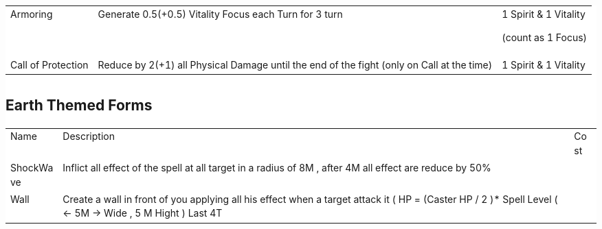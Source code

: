 
<table>
  <tr>
   <td>Armoring
   </td>
   <td>Generate 0.5(+0.5) Vitality Focus each Turn for 3 turn 
   </td>
   <td>1 Spirit & 1 Vitality
<p>
(count as 1 Focus)
   </td>
  </tr>
  <tr>
   <td>Call of Protection
   </td>
   <td>Reduce by 2(+1) all Physical Damage until the end of the fight (only on Call at the time)
   </td>
   <td>1 Spirit & 1 Vitality
   </td>
  </tr>
</table>



## Earth Themed Forms


<table>
  <tr>
   <td>Name
   </td>
   <td>Description
   </td>
   <td>Cost
   </td>
  </tr>
  <tr>
   <td>ShockWave
   </td>
   <td>Inflict all effect of the spell at all target in a radius of 8M , after 4M all effect are reduce by 50%
   </td>
   <td>
   </td>
  </tr>
  <tr>
   <td>Wall
   </td>
   <td>Create a wall in front of you applying all his effect when a target attack it ( HP = (Caster HP / 2 )* Spell Level ( ← 5M → Wide , 5 M Hight ) Last 4T
   </td>
   <td>
   </td>
  </tr>
</table>
